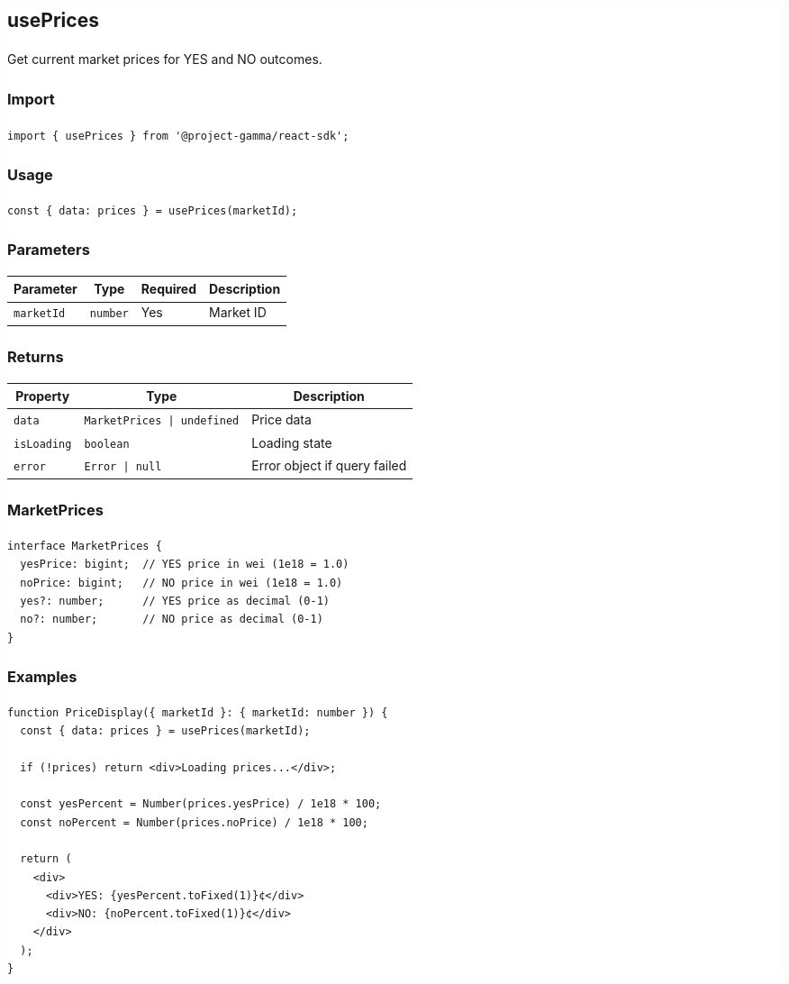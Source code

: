 ## usePrices

Get current market prices for YES and NO outcomes.

### Import

```tsx
import { usePrices } from '@project-gamma/react-sdk';
```

### Usage

```tsx
const { data: prices } = usePrices(marketId);
```

### Parameters

| Parameter | Type | Required | Description |
|-----------|------|----------|-------------|
| `marketId` | `number` | Yes | Market ID |

### Returns

| Property | Type | Description |
|----------|------|-------------|
| `data` | `MarketPrices \| undefined` | Price data |
| `isLoading` | `boolean` | Loading state |
| `error` | `Error \| null` | Error object if query failed |

### MarketPrices

```tsx
interface MarketPrices {
  yesPrice: bigint;  // YES price in wei (1e18 = 1.0)
  noPrice: bigint;   // NO price in wei (1e18 = 1.0)
  yes?: number;      // YES price as decimal (0-1)
  no?: number;       // NO price as decimal (0-1)
}
```

### Examples

```tsx
function PriceDisplay({ marketId }: { marketId: number }) {
  const { data: prices } = usePrices(marketId);

  if (!prices) return <div>Loading prices...</div>;

  const yesPercent = Number(prices.yesPrice) / 1e18 * 100;
  const noPercent = Number(prices.noPrice) / 1e18 * 100;

  return (
    <div>
      <div>YES: {yesPercent.toFixed(1)}¢</div>
      <div>NO: {noPercent.toFixed(1)}¢</div>
    </div>
  );
}
```
